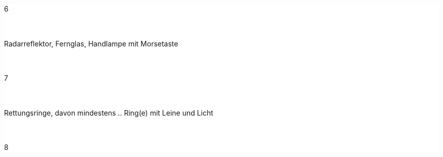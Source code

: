 6

</td>

<td style="border-right: 0.5pt solid ; border-bottom: 0.5pt solid ; " align="left" valign="top" charoff="50">

 

</td>

<td style="border-right: 0.5pt solid ; border-bottom: 0.5pt solid ; " align="left" valign="top" charoff="50">

Radarreflektor, Fernglas, Handlampe mit Morsetaste

</td>

<td style="border-bottom: 0.5pt solid ; " align="left" valign="top" charoff="50">

 

</td>

</tr>

<tr>

<td style="border-right: 0.5pt solid ; border-bottom: 0.5pt solid ; " align="left" valign="top" charoff="50">

7

</td>

<td style="border-right: 0.5pt solid ; border-bottom: 0.5pt solid ; " align="left" valign="top" charoff="50">

 

</td>

<td style="border-right: 0.5pt solid ; border-bottom: 0.5pt solid ; " align="left" valign="top" charoff="50">

Rettungsringe, davon mindestens .. Ring(e) mit Leine und Licht

</td>

<td style="border-bottom: 0.5pt solid ; " align="left" valign="top" charoff="50">

 

</td>

</tr>

<tr>

<td style="border-right: 0.5pt solid ; border-bottom: 0.5pt solid ; " align="left" valign="top" charoff="50">

8

</td>
